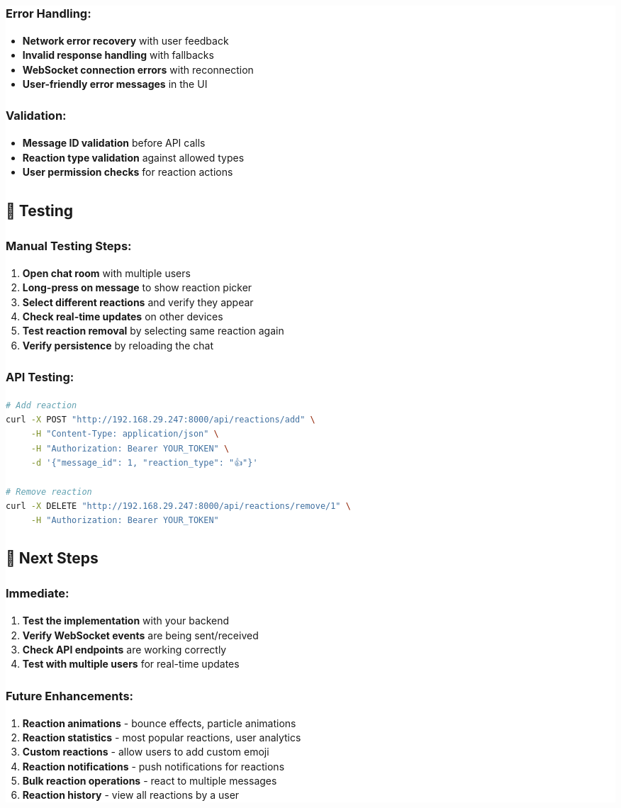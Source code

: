 ### Error Handling:
- **Network error recovery** with user feedback
- **Invalid response handling** with fallbacks
- **WebSocket connection errors** with reconnection
- **User-friendly error messages** in the UI

### Validation:
- **Message ID validation** before API calls
- **Reaction type validation** against allowed types
- **User permission checks** for reaction actions

## 🧪 Testing

### Manual Testing Steps:
1. **Open chat room** with multiple users
2. **Long-press on message** to show reaction picker
3. **Select different reactions** and verify they appear
4. **Check real-time updates** on other devices
5. **Test reaction removal** by selecting same reaction again
6. **Verify persistence** by reloading the chat

### API Testing:
```bash
# Add reaction
curl -X POST "http://192.168.29.247:8000/api/reactions/add" \
     -H "Content-Type: application/json" \
     -H "Authorization: Bearer YOUR_TOKEN" \
     -d '{"message_id": 1, "reaction_type": "👍"}'

# Remove reaction
curl -X DELETE "http://192.168.29.247:8000/api/reactions/remove/1" \
     -H "Authorization: Bearer YOUR_TOKEN"
```

## 🚀 Next Steps

### Immediate:
1. **Test the implementation** with your backend
2. **Verify WebSocket events** are being sent/received
3. **Check API endpoints** are working correctly
4. **Test with multiple users** for real-time updates

### Future Enhancements:
1. **Reaction animations** - bounce effects, particle animations
2. **Reaction statistics** - most popular reactions, user analytics
3. **Custom reactions** - allow users to add custom emoji
4. **Reaction notifications** - push notifications for reactions
5. **Bulk reaction operations** - react to multiple messages
6. **Reaction history** - view all reactions by a user
